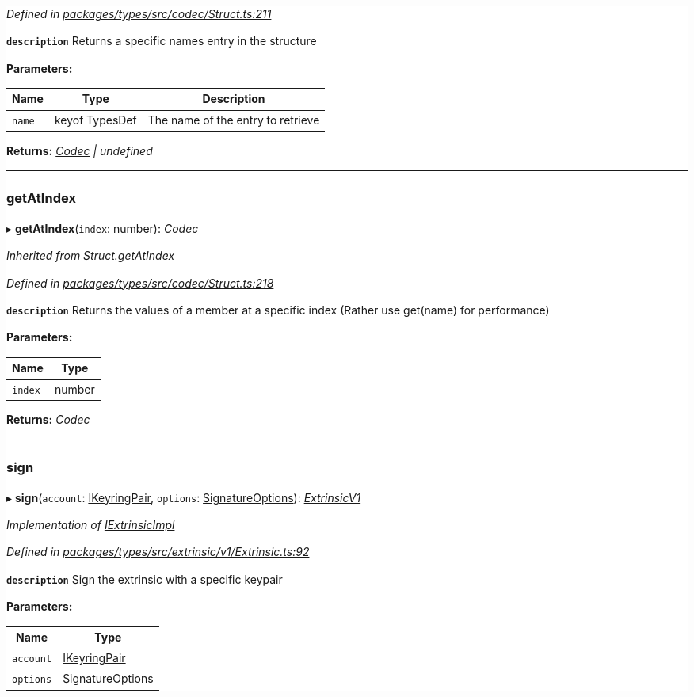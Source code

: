 *Defined in [packages/types/src/codec/Struct.ts:211](https://github.com/polkadot-js/api/blob/41f1d8f36/packages/types/src/codec/Struct.ts#L211)*

**`description`** Returns a specific names entry in the structure

**Parameters:**

Name | Type | Description |
------ | ------ | ------ |
`name` | keyof TypesDef | The name of the entry to retrieve  |

**Returns:** *[Codec](../interfaces/_packages_types_src_types_codec_.codec.md) | undefined*

___

###  getAtIndex

▸ **getAtIndex**(`index`: number): *[Codec](../interfaces/_packages_types_src_types_codec_.codec.md)*

*Inherited from [Struct](_packages_types_src_codec_struct_.struct.md).[getAtIndex](_packages_types_src_codec_struct_.struct.md#getatindex)*

*Defined in [packages/types/src/codec/Struct.ts:218](https://github.com/polkadot-js/api/blob/41f1d8f36/packages/types/src/codec/Struct.ts#L218)*

**`description`** Returns the values of a member at a specific index (Rather use get(name) for performance)

**Parameters:**

Name | Type |
------ | ------ |
`index` | number |

**Returns:** *[Codec](../interfaces/_packages_types_src_types_codec_.codec.md)*

___

###  sign

▸ **sign**(`account`: [IKeyringPair](../interfaces/_packages_types_src_types_interfaces_.ikeyringpair.md), `options`: [SignatureOptions](../interfaces/_packages_types_src_types_extrinsic_.signatureoptions.md)): *[ExtrinsicV1](_packages_types_src_extrinsic_v1_extrinsic_.extrinsicv1.md)*

*Implementation of [IExtrinsicImpl](../interfaces/_packages_types_src_types_extrinsic_.iextrinsicimpl.md)*

*Defined in [packages/types/src/extrinsic/v1/Extrinsic.ts:92](https://github.com/polkadot-js/api/blob/41f1d8f36/packages/types/src/extrinsic/v1/Extrinsic.ts#L92)*

**`description`** Sign the extrinsic with a specific keypair

**Parameters:**

Name | Type |
------ | ------ |
`account` | [IKeyringPair](../interfaces/_packages_types_src_types_interfaces_.ikeyringpair.md) |
`options` | [SignatureOptions](../interfaces/_packages_types_src_types_extrinsic_.signatureoptions.md) |

